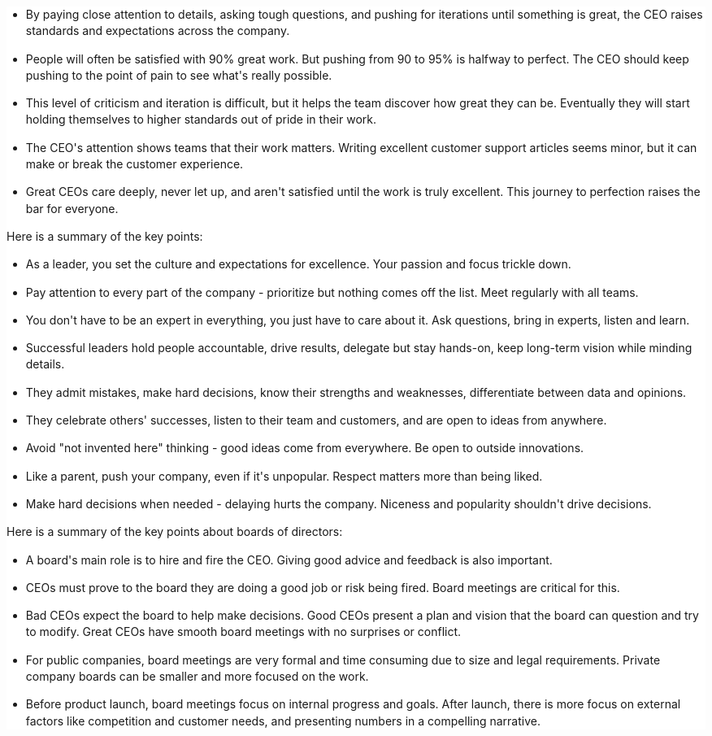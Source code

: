 - By paying close attention to details, asking tough questions, and pushing for iterations until something is great, the CEO raises standards and expectations across the company. 

- People will often be satisfied with 90% great work. But pushing from 90 to 95% is halfway to perfect. The CEO should keep pushing to the point of pain to see what's really possible.

- This level of criticism and iteration is difficult, but it helps the team discover how great they can be. Eventually they will start holding themselves to higher standards out of pride in their work.

- The CEO's attention shows teams that their work matters. Writing excellent customer support articles seems minor, but it can make or break the customer experience.

- Great CEOs care deeply, never let up, and aren't satisfied until the work is truly excellent. This journey to perfection raises the bar for everyone.

 Here is a summary of the key points:

- As a leader, you set the culture and expectations for excellence. Your passion and focus trickle down. 

- Pay attention to every part of the company - prioritize but nothing comes off the list. Meet regularly with all teams.

- You don't have to be an expert in everything, you just have to care about it. Ask questions, bring in experts, listen and learn.

- Successful leaders hold people accountable, drive results, delegate but stay hands-on, keep long-term vision while minding details. 

- They admit mistakes, make hard decisions, know their strengths and weaknesses, differentiate between data and opinions.

- They celebrate others' successes, listen to their team and customers, and are open to ideas from anywhere. 

- Avoid "not invented here" thinking - good ideas come from everywhere. Be open to outside innovations.

- Like a parent, push your company, even if it's unpopular. Respect matters more than being liked. 

- Make hard decisions when needed - delaying hurts the company. Niceness and popularity shouldn't drive decisions.

 Here is a summary of the key points about boards of directors:

- A board's main role is to hire and fire the CEO. Giving good advice and feedback is also important. 

- CEOs must prove to the board they are doing a good job or risk being fired. Board meetings are critical for this.

- Bad CEOs expect the board to help make decisions. Good CEOs present a plan and vision that the board can question and try to modify. Great CEOs have smooth board meetings with no surprises or conflict. 

- For public companies, board meetings are very formal and time consuming due to size and legal requirements. Private company boards can be smaller and more focused on the work.

- Before product launch, board meetings focus on internal progress and goals. After launch, there is more focus on external factors like competition and customer needs, and presenting numbers in a compelling narrative.
